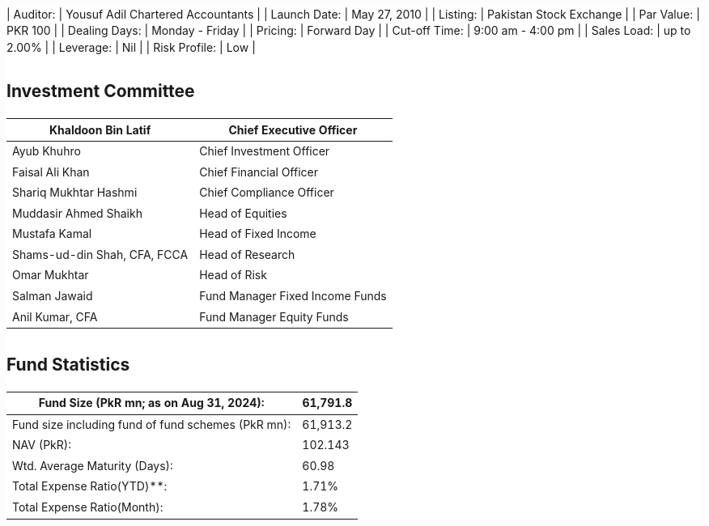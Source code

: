 | Auditor:                 | Yousuf Adil Chartered Accountants                                                                           |
| Launch Date:             | May 27, 2010                                                                                                |
| Listing:                 | Pakistan Stock Exchange                                                                                     |
| Par Value:               | PKR 100                                                                                                     |
| Dealing Days:            | Monday - Friday                                                                                             |
| Pricing:                 | Forward Day                                                                                                 |
| Cut-off Time:            | 9:00 am - 4:00 pm                                                                                           |
| Sales Load:              | up to 2.00%                                                                                                 |
| Leverage:                | Nil                                                                                                         |
| Risk Profile:            | Low                                                                                                         |

## Investment Committee

| Khaldoon Bin Latif           | Chief Executive Officer         |
| ---------------------------- | ------------------------------- |
| Ayub Khuhro                  | Chief Investment Officer        |
| Faisal Ali Khan              | Chief Financial Officer         |
| Shariq Mukhtar Hashmi        | Chief Compliance Officer        |
| Muddasir Ahmed Shaikh        | Head of Equities                |
| Mustafa Kamal                | Head of Fixed Income            |
| Shams-ud-din Shah, CFA, FCCA | Head of Research                |
| Omar Mukhtar                 | Head of Risk                    |
| Salman Jawaid                | Fund Manager Fixed Income Funds |
| Anil Kumar, CFA              | Fund Manager Equity Funds       |

## Fund Statistics

| Fund Size (PkR mn; as on Aug 31, 2024):            | 61,791.8 |
| -------------------------------------------------- | -------- |
| Fund size including fund of fund schemes (PkR mn): | 61,913.2 |
| NAV (PkR):                                         | 102.143  |
| Wtd. Average Maturity (Days):                      | 60.98    |
| Total Expense Ratio(YTD)\*\*:                      | 1.71%    |
| Total Expense Ratio(Month):                        | 1.78%    |
